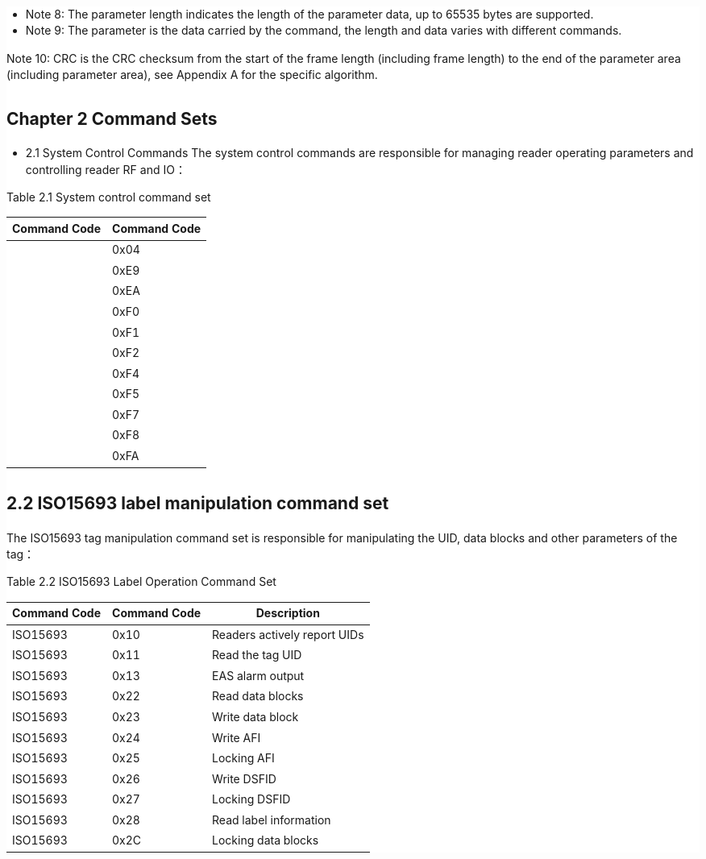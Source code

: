 - Note 8: The parameter length indicates the length of the parameter data, up to 65535 bytes are supported.
- Note 9: The parameter is the data carried by the command, the length and data varies with different commands.

Note 10: CRC is the CRC checksum from the start of the frame length (including frame length) to the end of the parameter area (including parameter area), see Appendix A for the specific algorithm.

## Chapter 2 Command Sets

- 2.1 System Control Commands The system control commands are responsible for managing reader operating parameters and controlling reader RF and IO：

Table 2.1 System control command set

| Command Code | Command Code |
| ------------ | ------------ |
|              | 0x04         |
|              | 0xE9         |
|              | 0xEA         |
|              | 0xF0         |
|              | 0xF1         |
|              | 0xF2         |
|              | 0xF4         |
|              | 0xF5         |
|              | 0xF7         |
|              | 0xF8         |
|              | 0xFA         |

## 2.2 ISO15693 label manipulation command set

The ISO15693 tag manipulation command set is responsible for manipulating the UID, data blocks and other parameters of the tag：

Table 2.2 ISO15693 Label Operation Command Set

| Command Code | Command Code | Description                          |
| ------------ | ------------ | ------------------------------------ |
| ISO15693     | 0x10         | Readers actively report UIDs         |
| ISO15693     | 0x11         | Read the tag UID                     |
| ISO15693     | 0x13         | EAS alarm output                     |
| ISO15693     | 0x22         | Read data blocks                     |
| ISO15693     | 0x23         | Write data block                     |
| ISO15693     | 0x24         | Write AFI                            |
| ISO15693     | 0x25         | Locking AFI                          |
| ISO15693     | 0x26         | Write DSFID                          |
| ISO15693     | 0x27         | Locking DSFID                        |
| ISO15693     | 0x28         | Read label information               |
| ISO15693     | 0x2C         | Locking data blocks                  |